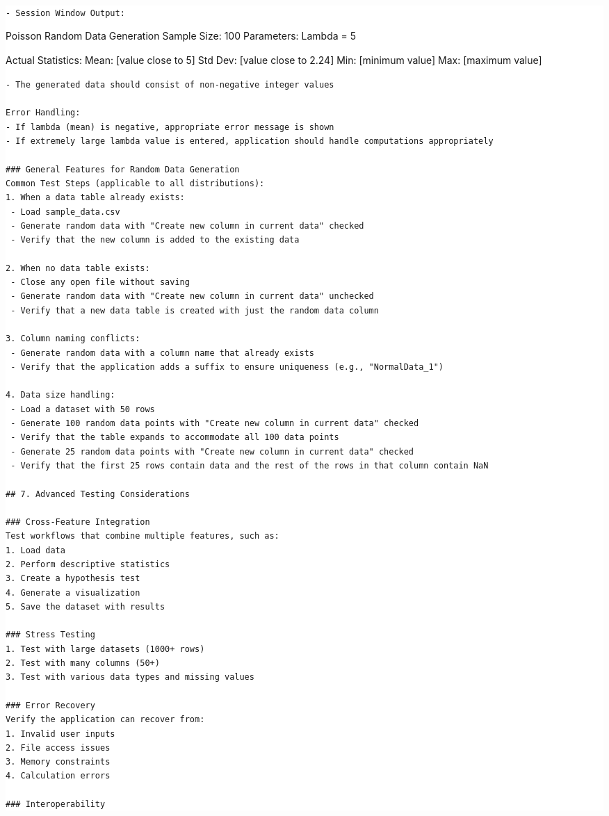   ```
- Session Window Output:
  ```
  Poisson Random Data Generation
  Sample Size: 100
  Parameters: Lambda = 5

  Actual Statistics:
    Mean: [value close to 5]
    Std Dev: [value close to 2.24]
    Min: [minimum value]
    Max: [maximum value]
  ```
- The generated data should consist of non-negative integer values

Error Handling:
- If lambda (mean) is negative, appropriate error message is shown
- If extremely large lambda value is entered, application should handle computations appropriately

### General Features for Random Data Generation
Common Test Steps (applicable to all distributions):
1. When a data table already exists:
   - Load sample_data.csv
   - Generate random data with "Create new column in current data" checked
   - Verify that the new column is added to the existing data

2. When no data table exists:
   - Close any open file without saving
   - Generate random data with "Create new column in current data" unchecked
   - Verify that a new data table is created with just the random data column

3. Column naming conflicts:
   - Generate random data with a column name that already exists
   - Verify that the application adds a suffix to ensure uniqueness (e.g., "NormalData_1")

4. Data size handling:
   - Load a dataset with 50 rows
   - Generate 100 random data points with "Create new column in current data" checked
   - Verify that the table expands to accommodate all 100 data points
   - Generate 25 random data points with "Create new column in current data" checked
   - Verify that the first 25 rows contain data and the rest of the rows in that column contain NaN

## 7. Advanced Testing Considerations

### Cross-Feature Integration
Test workflows that combine multiple features, such as:
1. Load data
2. Perform descriptive statistics
3. Create a hypothesis test
4. Generate a visualization
5. Save the dataset with results

### Stress Testing
1. Test with large datasets (1000+ rows)
2. Test with many columns (50+)
3. Test with various data types and missing values

### Error Recovery
Verify the application can recover from:
1. Invalid user inputs
2. File access issues
3. Memory constraints
4. Calculation errors

### Interoperability
  ```